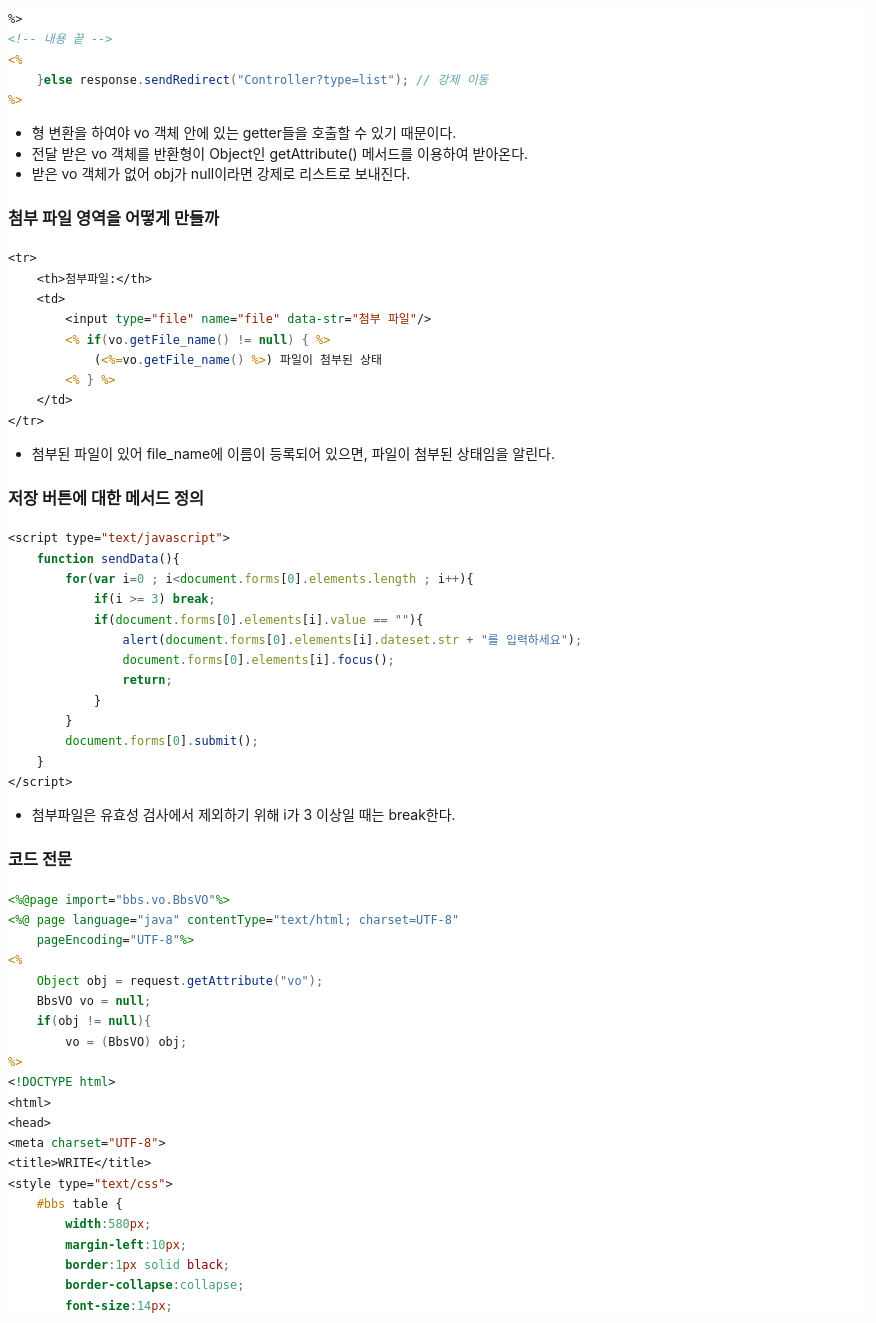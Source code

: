 ```jsp
%>
<!-- 내용 끝 -->
<%
	}else response.sendRedirect("Controller?type=list"); // 강제 이동
%>
```
- 형 변환을 하여야 vo 객체 안에 있는 getter들을 호출할 수 있기 때문이다.
- 전달 받은 vo 객체를 반환형이 Object인 getAttribute() 메서드를 이용하여 받아온다.
- 받은 vo 객체가 없어 obj가 null이라면 강제로 리스트로 보내진다.
### 첨부 파일 영역을 어떻게 만들까
```jsp
<tr>
	<th>첨부파일:</th>
	<td>
		<input type="file" name="file" data-str="첨부 파일"/>
		<% if(vo.getFile_name() != null) { %>
			(<%=vo.getFile_name() %>) 파일이 첨부된 상태
		<% } %>
	</td>
</tr>
```
- 첨부된 파일이 있어 file_name에 이름이 등록되어 있으면, 파일이 첨부된 상태임을 알린다.
### 저장 버튼에 대한 메서드 정의
```jsp
<script type="text/javascript">
	function sendData(){
		for(var i=0 ; i<document.forms[0].elements.length ; i++){
			if(i >= 3) break;
			if(document.forms[0].elements[i].value == ""){
				alert(document.forms[0].elements[i].dateset.str + "를 입력하세요");
				document.forms[0].elements[i].focus();
				return; 
			}
		}
		document.forms[0].submit();
	}
</script>
```
- 첨부파일은 유효성 검사에서 제외하기 위해 i가 3 이상일 때는 break한다.
### 코드 전문
```jsp
<%@page import="bbs.vo.BbsVO"%>
<%@ page language="java" contentType="text/html; charset=UTF-8"
    pageEncoding="UTF-8"%>
<%
	Object obj = request.getAttribute("vo");
	BbsVO vo = null;
	if(obj != null){
		vo = (BbsVO) obj;
%>
<!DOCTYPE html>
<html>
<head>
<meta charset="UTF-8">
<title>WRITE</title>
<style type="text/css">
	#bbs table {
	    width:580px; 
	    margin-left:10px;
	    border:1px solid black;
	    border-collapse:collapse;
	    font-size:14px;
```